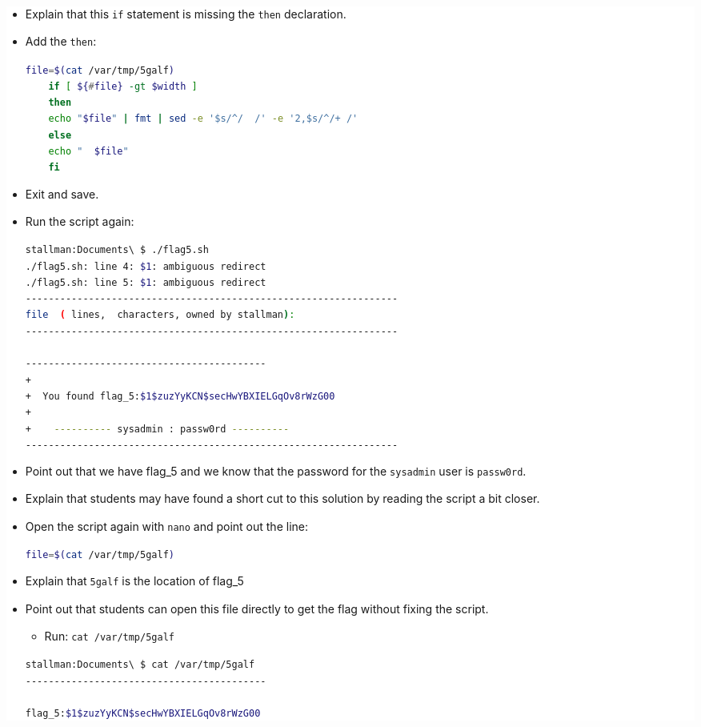 - Explain that this `if` statement is missing the `then` declaration.

- Add the `then`:

    ```bash
    file=$(cat /var/tmp/5galf)
        if [ ${#file} -gt $width ]
        then
        echo "$file" | fmt | sed -e '$s/^/  /' -e '2,$s/^/+ /'
        else
        echo "  $file"
        fi
    ```

- Exit and save.

- Run the script again:

    ```bash
    stallman:Documents\ $ ./flag5.sh
    ./flag5.sh: line 4: $1: ambiguous redirect
    ./flag5.sh: line 5: $1: ambiguous redirect
    -----------------------------------------------------------------
    file  ( lines,  characters, owned by stallman):
    -----------------------------------------------------------------

    ------------------------------------------
    +
    +  You found flag_5:$1$zuzYyKCN$secHwYBXIELGqOv8rWzG00
    +
    +    ---------- sysadmin : passw0rd ----------
    -----------------------------------------------------------------
    ```

- Point out that we have flag_5 and we know that the password for the `sysadmin` user is `passw0rd`.

- Explain that students may have found a short cut to this solution by reading the script a bit closer.

- Open the script again with `nano` and point out the line:

    ```bash
    file=$(cat /var/tmp/5galf)
    ```

- Explain that `5galf` is the location of flag_5

- Point out that students can open this file directly to get the flag without fixing the script.

    - Run: `cat /var/tmp/5galf`

    ```bash
    stallman:Documents\ $ cat /var/tmp/5galf
    ------------------------------------------

    flag_5:$1$zuzYyKCN$secHwYBXIELGqOv8rWzG00
